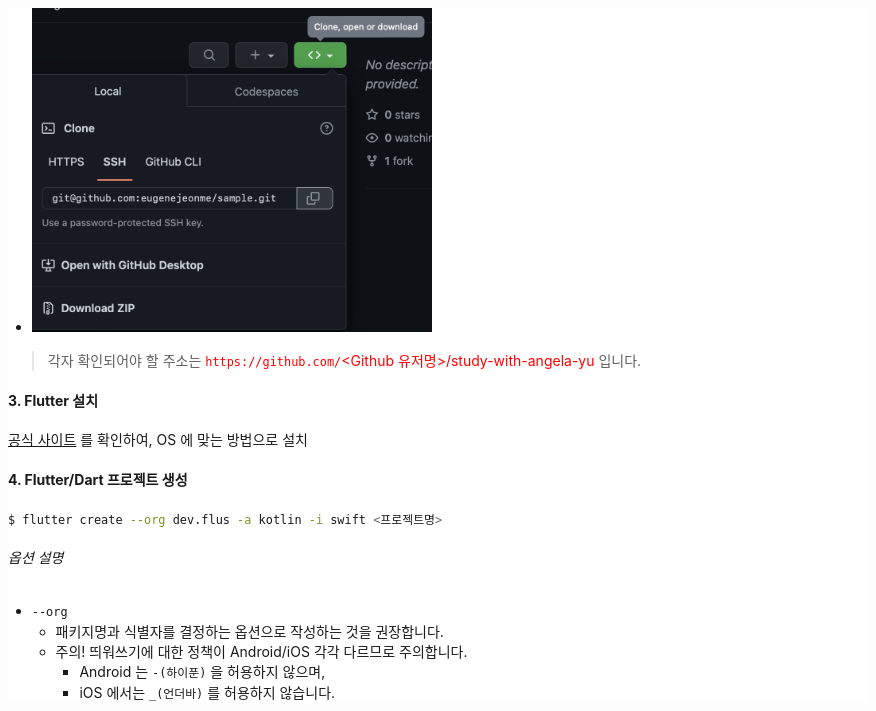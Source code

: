   + <img src="./images/guide/2/github_forked.png" alt="Github Forked" width="400"  />

> 각자 확인되어야 할 주소는 <span style="color:red;">`https://github.com/`<Github 유저명>/study-with-angela-yu</span> 입니다.

#### 3. Flutter 설치

[공식 사이트](https://flutter-ko.dev/docs/get-started/install) 를 확인하여, OS 에 맞는 방법으로 설치

#### 4. Flutter/Dart 프로젝트 생성

```bash
$ flutter create --org dev.flus -a kotlin -i swift <프로젝트명>
```

###### 옵션 설명

+ `--org`
  + 패키지명과 식별자를 결정하는 옵션으로 작성하는 것을 권장합니다.
  + 주의! 띄워쓰기에 대한 정책이 Android/iOS 각각 다르므로 주의합니다.
    + Android 는 `-(하이푼)` 을 허용하지 않으며,
    + iOS 에서는 `_(언더바)` 를 허용하지 않습니다.
